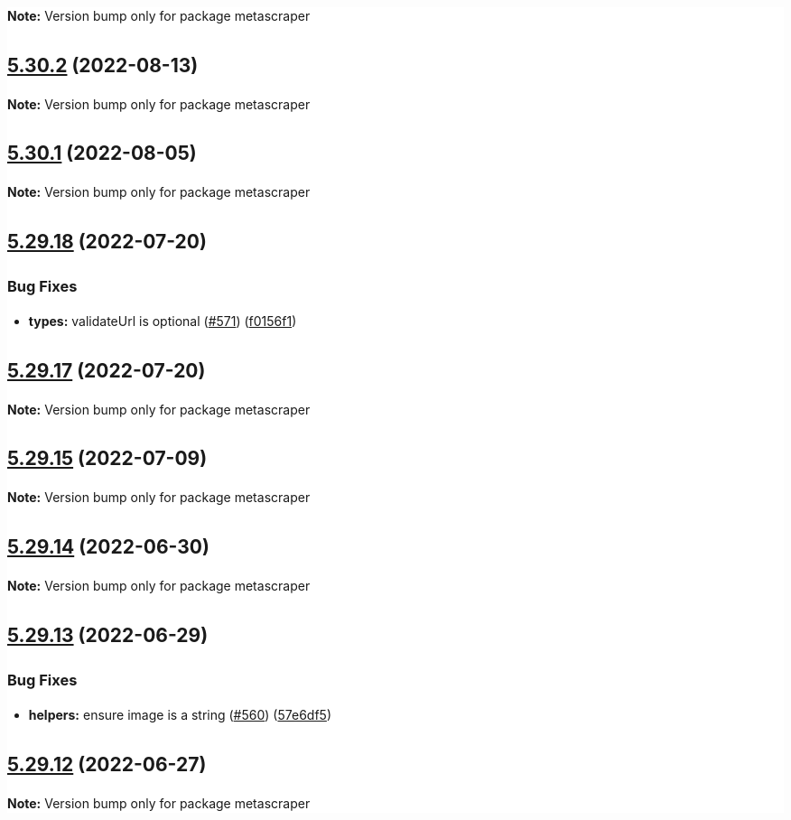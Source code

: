 **Note:** Version bump only for package metascraper

## [5.30.2](https://github.com/microlinkhq/metascraper/compare/v5.30.1...v5.30.2) (2022-08-13)

**Note:** Version bump only for package metascraper

## [5.30.1](https://github.com/microlinkhq/metascraper/compare/v5.30.0...v5.30.1) (2022-08-05)

**Note:** Version bump only for package metascraper

## [5.29.18](https://github.com/microlinkhq/metascraper/compare/v5.29.17...v5.29.18) (2022-07-20)

### Bug Fixes

* **types:** validateUrl is optional ([#571](https://github.com/microlinkhq/metascraper/issues/571)) ([f0156f1](https://github.com/microlinkhq/metascraper/commit/f0156f161b33a012534b58fcd65425e45fd443a8))

## [5.29.17](https://github.com/microlinkhq/metascraper/compare/v5.29.16...v5.29.17) (2022-07-20)

**Note:** Version bump only for package metascraper

## [5.29.15](https://github.com/microlinkhq/metascraper/compare/v5.29.14...v5.29.15) (2022-07-09)

**Note:** Version bump only for package metascraper

## [5.29.14](https://github.com/microlinkhq/metascraper/compare/v5.29.13...v5.29.14) (2022-06-30)

**Note:** Version bump only for package metascraper

## [5.29.13](https://github.com/microlinkhq/metascraper/compare/v5.29.12...v5.29.13) (2022-06-29)

### Bug Fixes

* **helpers:** ensure image is a string ([#560](https://github.com/microlinkhq/metascraper/issues/560)) ([57e6df5](https://github.com/microlinkhq/metascraper/commit/57e6df5588977df2ebc73f37bd6fab4450ff9997))

## [5.29.12](https://github.com/microlinkhq/metascraper/compare/v5.29.11...v5.29.12) (2022-06-27)

**Note:** Version bump only for package metascraper
